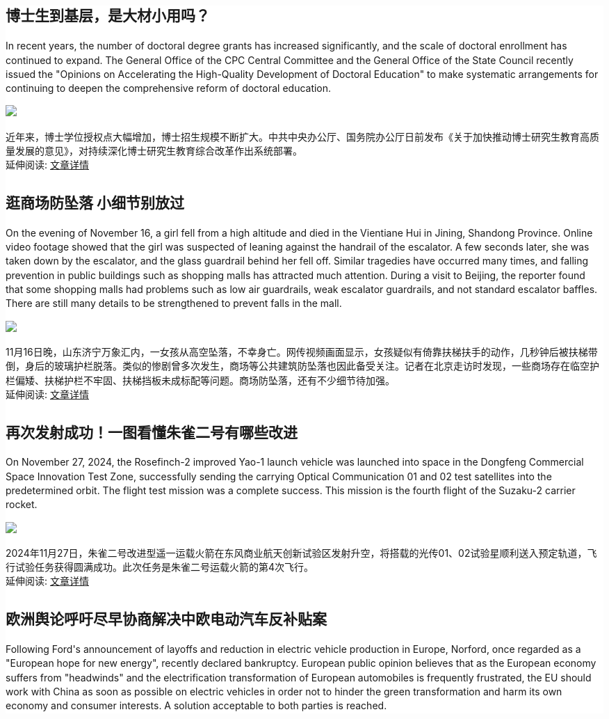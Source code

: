 ## 博士生到基层，是大材小用吗？   
In recent years, the number of doctoral degree grants has increased significantly, and the scale of doctoral enrollment has continued to expand. The General Office of the CPC Central Committee and the General Office of the State Council recently issued the "Opinions on Accelerating the High-Quality Development of Doctoral Education" to make systematic arrangements for continuing to deepen the comprehensive reform of doctoral education.   

<img src="https://p1.img.cctvpic.com/photoworkspace/2024/11/27/2024112714533773763.jpg" />   

近年来，博士学位授权点大幅增加，博士招生规模不断扩大。中共中央办公厅、国务院办公厅日前发布《关于加快推动博士研究生教育高质量发展的意见》，对持续深化博士研究生教育综合改革作出系统部署。   
延伸阅读: [文章详情](https://news.cctv.com/2024/11/27/ARTIiG0NpnnefCdc8rhPvIbZ241127.shtml)   

<qrcode title="博士生到基层，是大材小用吗？" image="https://p1.img.cctvpic.com/photoworkspace/2024/11/27/2024112714533773763.jpg" />   

## 逛商场防坠落 小细节别放过   
On the evening of November 16, a girl fell from a high altitude and died in the Vientiane Hui in Jining, Shandong Province. Online video footage showed that the girl was suspected of leaning against the handrail of the escalator. A few seconds later, she was taken down by the escalator, and the glass guardrail behind her fell off. Similar tragedies have occurred many times, and falling prevention in public buildings such as shopping malls has attracted much attention. During a visit to Beijing, the reporter found that some shopping malls had problems such as low air guardrails, weak escalator guardrails, and not standard escalator baffles. There are still many details to be strengthened to prevent falls in the mall.   

<img src="https://p2.img.cctvpic.com/photoworkspace/2024/11/27/2024112714484671255.jpg" />   

11月16日晚，山东济宁万象汇内，一女孩从高空坠落，不幸身亡。网传视频画面显示，女孩疑似有倚靠扶梯扶手的动作，几秒钟后被扶梯带倒，身后的玻璃护栏脱落。类似的惨剧曾多次发生，商场等公共建筑防坠落也因此备受关注。记者在北京走访时发现，一些商场存在临空护栏偏矮、扶梯护栏不牢固、扶梯挡板未成标配等问题。商场防坠落，还有不少细节待加强。   
延伸阅读: [文章详情](https://news.cctv.com/2024/11/27/ARTIhvnLFRnzWkTjEPsVOnoX241127.shtml)   

<qrcode title="逛商场防坠落 小细节别放过" image="https://p2.img.cctvpic.com/photoworkspace/2024/11/27/2024112714484671255.jpg" />   

## 再次发射成功！一图看懂朱雀二号有哪些改进   
On November 27, 2024, the Rosefinch-2 improved Yao-1 launch vehicle was launched into space in the Dongfeng Commercial Space Innovation Test Zone, successfully sending the carrying Optical Communication 01 and 02 test satellites into the predetermined orbit. The flight test mission was a complete success. This mission is the fourth flight of the Suzaku-2 carrier rocket.   

<img src="https://p1.img.cctvpic.com/photoworkspace/2024/11/27/2024112714442683222.jpg" />   

2024年11月27日，朱雀二号改进型遥一运载火箭在东风商业航天创新试验区发射升空，将搭载的光传01、02试验星顺利送入预定轨道，飞行试验任务获得圆满成功。此次任务是朱雀二号运载火箭的第4次飞行。   
延伸阅读: [文章详情](https://news.cctv.com/2024/11/27/ARTIhypCda1kEOIFE5P8T7rC241127.shtml)   

<qrcode title="再次发射成功！一图看懂朱雀二号有哪些改进" image="https://p1.img.cctvpic.com/photoworkspace/2024/11/27/2024112714442683222.jpg" />   

## 欧洲舆论呼吁尽早协商解决中欧电动汽车反补贴案   
Following Ford's announcement of layoffs and reduction in electric vehicle production in Europe, Norford, once regarded as a "European hope for new energy", recently declared bankruptcy. European public opinion believes that as the European economy suffers from "headwinds" and the electrification transformation of European automobiles is frequently frustrated, the EU should work with China as soon as possible on electric vehicles in order not to hinder the green transformation and harm its own economy and consumer interests. A solution acceptable to both parties is reached.   
